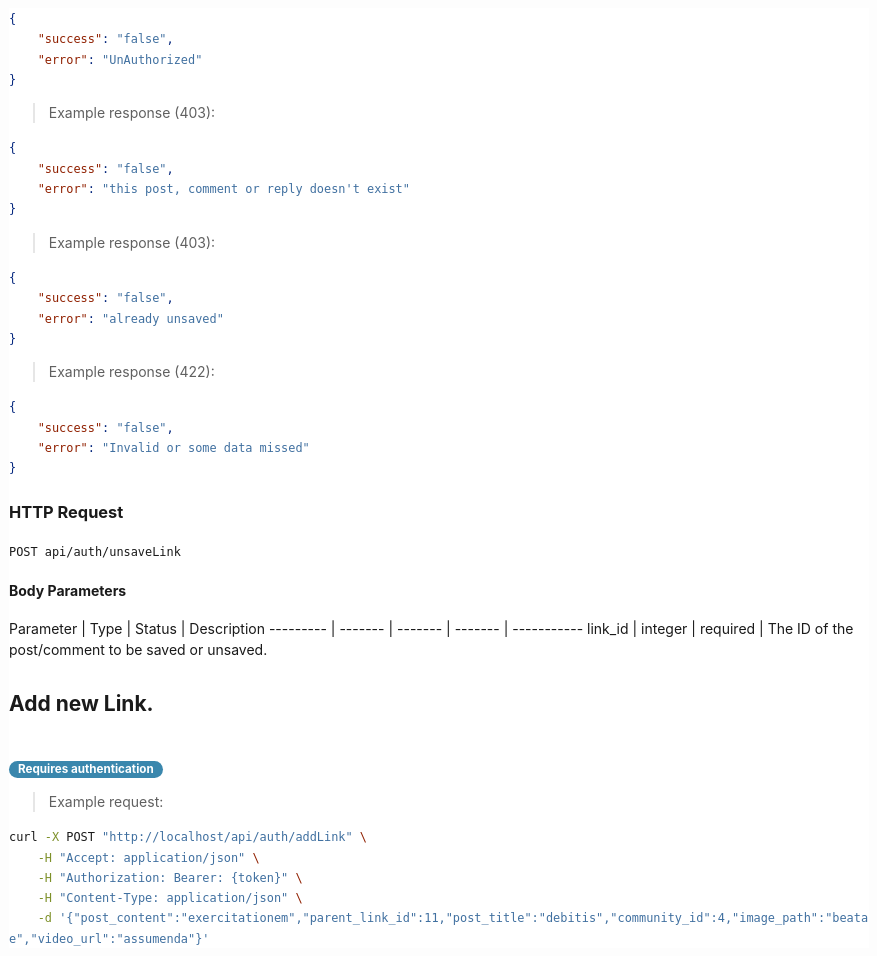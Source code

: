 ```json
{
    "success": "false",
    "error": "UnAuthorized"
}
```
> Example response (403):

```json
{
    "success": "false",
    "error": "this post, comment or reply doesn't exist"
}
```
> Example response (403):

```json
{
    "success": "false",
    "error": "already unsaved"
}
```
> Example response (422):

```json
{
    "success": "false",
    "error": "Invalid or some data missed"
}
```

### HTTP Request
`POST api/auth/unsaveLink`

#### Body Parameters

Parameter | Type | Status | Description
--------- | ------- | ------- | ------- | -----------
    link_id | integer |  required  | The ID of the post/comment to be saved or unsaved.




## Add new Link.

<br><small style="padding: 1px 9px 2px;font-weight: bold;white-space: nowrap;color: #ffffff;-webkit-border-radius: 9px;-moz-border-radius: 9px;border-radius: 9px;background-color: #3a87ad;">Requires authentication</small>
> Example request:

```bash
curl -X POST "http://localhost/api/auth/addLink" \
    -H "Accept: application/json" \
    -H "Authorization: Bearer: {token}" \
    -H "Content-Type: application/json" \
    -d '{"post_content":"exercitationem","parent_link_id":11,"post_title":"debitis","community_id":4,"image_path":"beatae","video_url":"assumenda"}'

```
